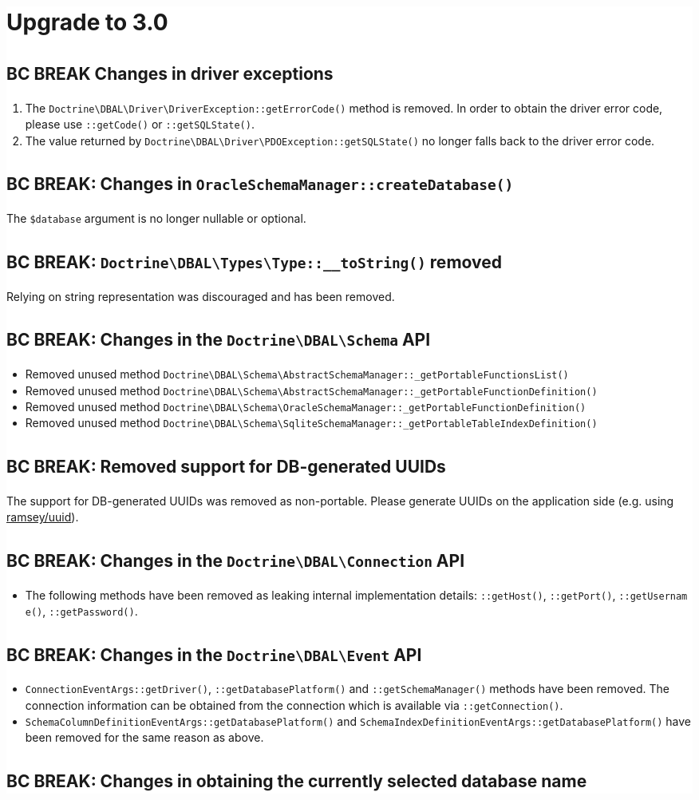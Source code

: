 # Upgrade to 3.0

## BC BREAK Changes in driver exceptions

1. The `Doctrine\DBAL\Driver\DriverException::getErrorCode()` method is removed. In order to obtain the driver error code, please use `::getCode()` or `::getSQLState()`.
2. The value returned by `Doctrine\DBAL\Driver\PDOException::getSQLState()` no longer falls back to the driver error code.

## BC BREAK: Changes in `OracleSchemaManager::createDatabase()`

The `$database` argument is no longer nullable or optional.

## BC BREAK: `Doctrine\DBAL\Types\Type::__toString()` removed

Relying on string representation was discouraged and has been removed.

## BC BREAK: Changes in the `Doctrine\DBAL\Schema` API

- Removed unused method `Doctrine\DBAL\Schema\AbstractSchemaManager::_getPortableFunctionsList()`
- Removed unused method `Doctrine\DBAL\Schema\AbstractSchemaManager::_getPortableFunctionDefinition()`
- Removed unused method `Doctrine\DBAL\Schema\OracleSchemaManager::_getPortableFunctionDefinition()`
- Removed unused method `Doctrine\DBAL\Schema\SqliteSchemaManager::_getPortableTableIndexDefinition()`

## BC BREAK: Removed support for DB-generated UUIDs

The support for DB-generated UUIDs was removed as non-portable.
Please generate UUIDs on the application side (e.g. using [ramsey/uuid](https://packagist.org/packages/ramsey/uuid)).

## BC BREAK: Changes in the `Doctrine\DBAL\Connection` API

- The following methods have been removed as leaking internal implementation details: `::getHost()`, `::getPort()`, `::getUsername()`, `::getPassword()`.

## BC BREAK: Changes in the `Doctrine\DBAL\Event` API

- `ConnectionEventArgs::getDriver()`, `::getDatabasePlatform()` and `::getSchemaManager()` methods have been removed. The connection information can be obtained from the connection which is available via `::getConnection()`.
- `SchemaColumnDefinitionEventArgs::getDatabasePlatform()` and `SchemaIndexDefinitionEventArgs::getDatabasePlatform()` have been removed for the same reason as above.

## BC BREAK: Changes in obtaining the currently selected database name
